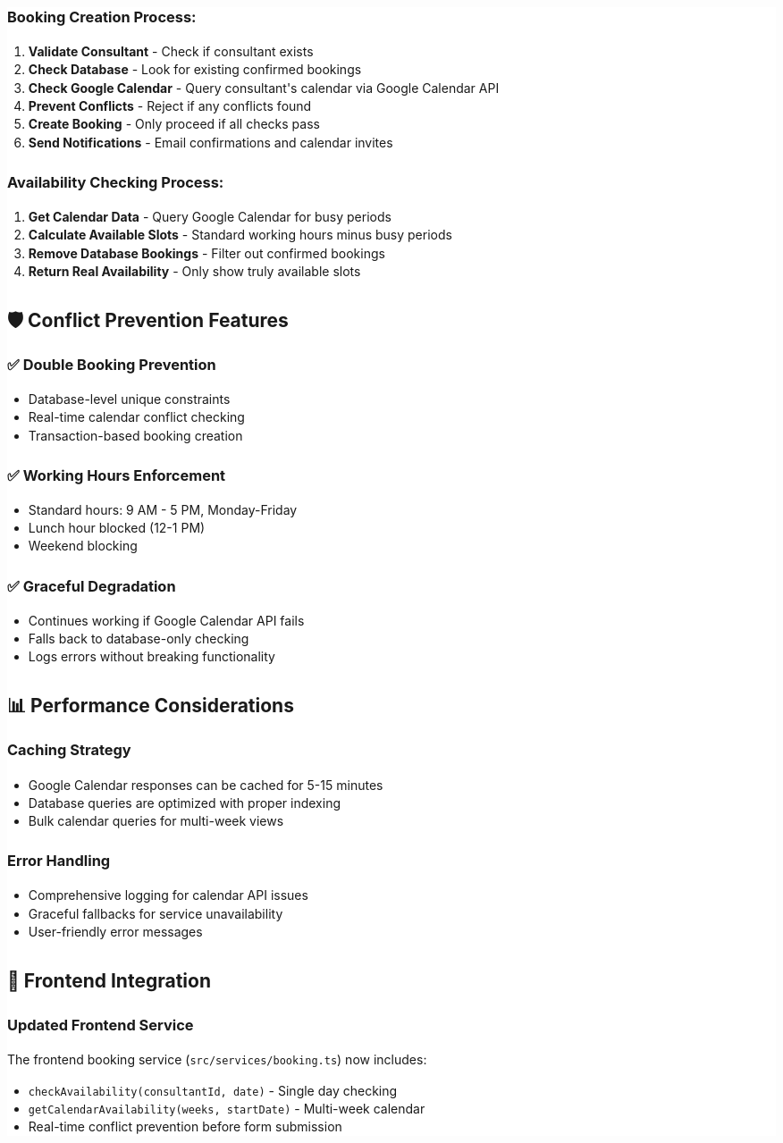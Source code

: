 ### Booking Creation Process:
1. **Validate Consultant** - Check if consultant exists
2. **Check Database** - Look for existing confirmed bookings
3. **Check Google Calendar** - Query consultant's calendar via Google Calendar API
4. **Prevent Conflicts** - Reject if any conflicts found
5. **Create Booking** - Only proceed if all checks pass
6. **Send Notifications** - Email confirmations and calendar invites

### Availability Checking Process:
1. **Get Calendar Data** - Query Google Calendar for busy periods
2. **Calculate Available Slots** - Standard working hours minus busy periods
3. **Remove Database Bookings** - Filter out confirmed bookings
4. **Return Real Availability** - Only show truly available slots

## 🛡️ Conflict Prevention Features

### ✅ Double Booking Prevention
- Database-level unique constraints
- Real-time calendar conflict checking
- Transaction-based booking creation

### ✅ Working Hours Enforcement
- Standard hours: 9 AM - 5 PM, Monday-Friday
- Lunch hour blocked (12-1 PM)
- Weekend blocking

### ✅ Graceful Degradation
- Continues working if Google Calendar API fails
- Falls back to database-only checking
- Logs errors without breaking functionality

## 📊 Performance Considerations

### Caching Strategy
- Google Calendar responses can be cached for 5-15 minutes
- Database queries are optimized with proper indexing
- Bulk calendar queries for multi-week views

### Error Handling
- Comprehensive logging for calendar API issues
- Graceful fallbacks for service unavailability  
- User-friendly error messages

## 🔗 Frontend Integration

### Updated Frontend Service
The frontend booking service (`src/services/booking.ts`) now includes:
- `checkAvailability(consultantId, date)` - Single day checking
- `getCalendarAvailability(weeks, startDate)` - Multi-week calendar
- Real-time conflict prevention before form submission
